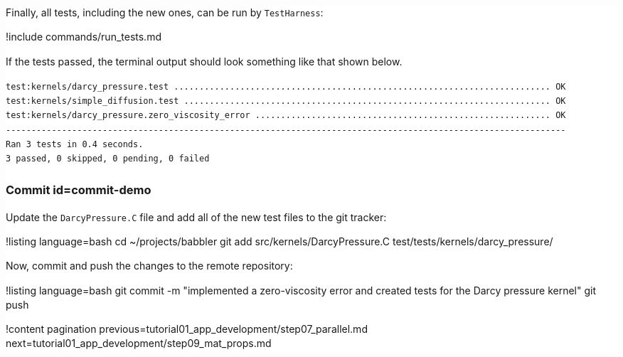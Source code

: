 Finally, all tests, including the new ones, can be run by `TestHarness`:

!include commands/run_tests.md

If the tests passed, the terminal output should look something like that shown below.

```
test:kernels/darcy_pressure.test .......................................................................... OK
test:kernels/simple_diffusion.test ........................................................................ OK
test:kernels/darcy_pressure.zero_viscosity_error .......................................................... OK
--------------------------------------------------------------------------------------------------------------
Ran 3 tests in 0.4 seconds.
3 passed, 0 skipped, 0 pending, 0 failed
```

### Commit id=commit-demo

Update the `DarcyPressure.C` file and add all of the new test files to the git tracker:

!listing language=bash
cd ~/projects/babbler
git add src/kernels/DarcyPressure.C test/tests/kernels/darcy_pressure/

Now, commit and push the changes to the remote repository:

!listing language=bash
git commit -m "implemented a zero-viscosity error and created tests for the Darcy pressure kernel"
git push

!content pagination previous=tutorial01_app_development/step07_parallel.md
                    next=tutorial01_app_development/step09_mat_props.md
